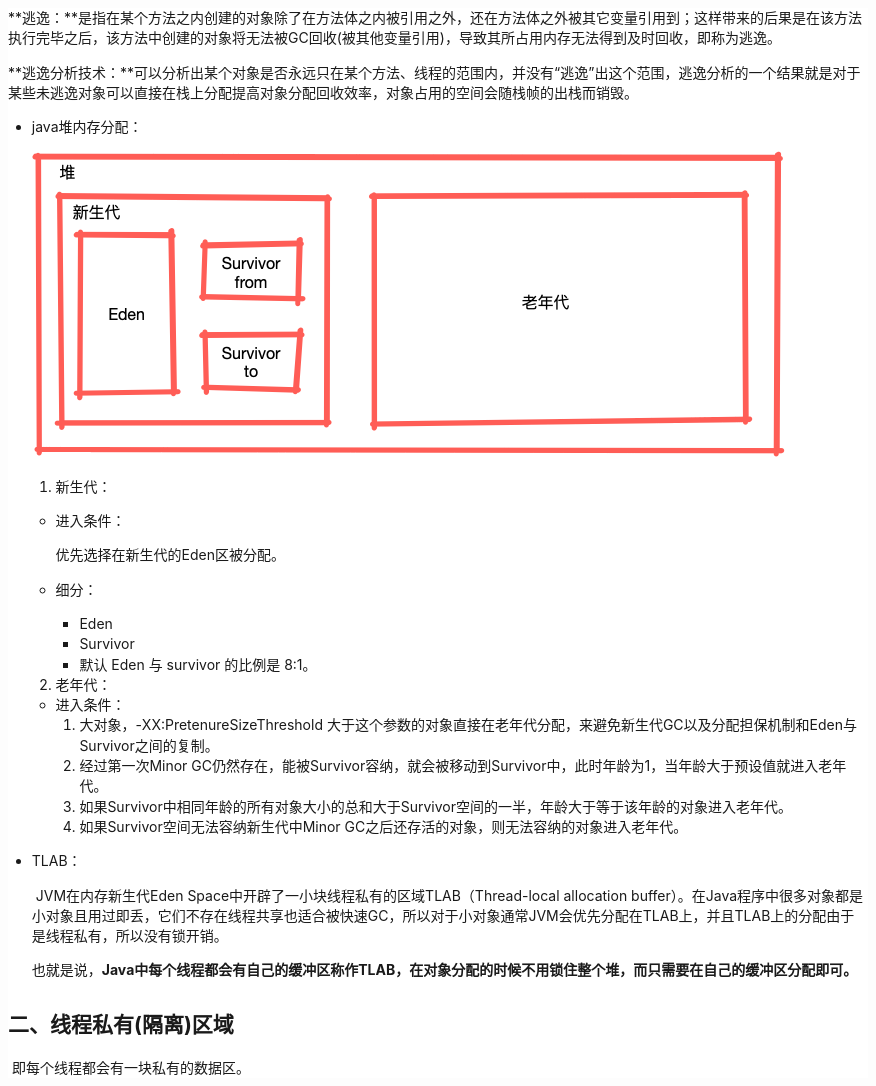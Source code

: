  ​	**逃逸：**是指在某个方法之内创建的对象除了在方法体之内被引用之外，还在方法体之外被其它变量引用到；这样带来的后果是在该方法执行完毕之后，该方法中创建的对象将无法被GC回收(被其他变量引用)，导致其所占用内存无法得到及时回收，即称为逃逸。

  ​	**逃逸分析技术：**可以分析出某个对象是否永远只在某个方法、线程的范围内，并没有“逃逸”出这个范围，逃逸分析的一个结果就是对于某些未逃逸对象可以直接在栈上分配提高对象分配回收效率，对象占用的空间会随栈帧的出栈而销毁。

- java堆内存分配：

  ![java堆内存分配](../img/堆的内存分配.png)

  1. 新生代：

    - 进入条件：

      优先选择在新生代的Eden区被分配。

    - 细分：

      - Eden
      - Survivor
      - 默认 Eden 与 survivor 的比例是 8:1。

  2. 老年代：

    - 进入条件：
      1. 大对象，-XX:PretenureSizeThreshold 大于这个参数的对象直接在老年代分配，来避免新生代GC以及分配担保机制和Eden与Survivor之间的复制。
      2. 经过第一次Minor GC仍然存在，能被Survivor容纳，就会被移动到Survivor中，此时年龄为1，当年龄大于预设值就进入老年代。
      3. 如果Survivor中相同年龄的所有对象大小的总和大于Survivor空间的一半，年龄大于等于该年龄的对象进入老年代。
      4. 如果Survivor空间无法容纳新生代中Minor GC之后还存活的对象，则无法容纳的对象进入老年代。

- TLAB：

  ​	JVM在内存新生代Eden Space中开辟了一小块线程私有的区域TLAB（Thread-local allocation  buffer）。在Java程序中很多对象都是小对象且用过即丢，它们不存在线程共享也适合被快速GC，所以对于小对象通常JVM会优先分配在TLAB上，并且TLAB上的分配由于是线程私有，所以没有锁开销。

  也就是说，**Java中每个线程都会有自己的缓冲区称作TLAB，在对象分配的时候不用锁住整个堆，而只需要在自己的缓冲区分配即可。**

## 二、线程私有(隔离)区域

​	即每个线程都会有一块私有的数据区。
